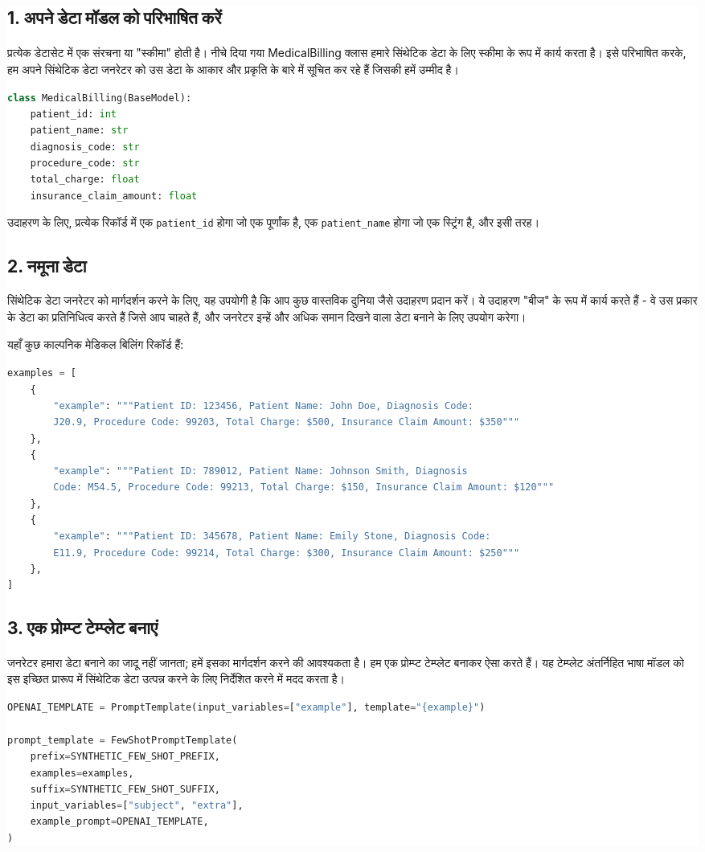 ## 1. अपने डेटा मॉडल को परिभाषित करें

प्रत्येक डेटासेट में एक संरचना या "स्कीमा" होती है। नीचे दिया गया MedicalBilling क्लास हमारे सिंथेटिक डेटा के लिए स्कीमा के रूप में कार्य करता है। इसे परिभाषित करके, हम अपने सिंथेटिक डेटा जनरेटर को उस डेटा के आकार और प्रकृति के बारे में सूचित कर रहे हैं जिसकी हमें उम्मीद है।

```python
class MedicalBilling(BaseModel):
    patient_id: int
    patient_name: str
    diagnosis_code: str
    procedure_code: str
    total_charge: float
    insurance_claim_amount: float
```

उदाहरण के लिए, प्रत्येक रिकॉर्ड में एक `patient_id` होगा जो एक पूर्णांक है, एक `patient_name` होगा जो एक स्ट्रिंग है, और इसी तरह।

## 2. नमूना डेटा

सिंथेटिक डेटा जनरेटर को मार्गदर्शन करने के लिए, यह उपयोगी है कि आप कुछ वास्तविक दुनिया जैसे उदाहरण प्रदान करें। ये उदाहरण "बीज" के रूप में कार्य करते हैं - वे उस प्रकार के डेटा का प्रतिनिधित्व करते हैं जिसे आप चाहते हैं, और जनरेटर इन्हें और अधिक समान दिखने वाला डेटा बनाने के लिए उपयोग करेगा।

यहाँ कुछ काल्पनिक मेडिकल बिलिंग रिकॉर्ड हैं:

```python
examples = [
    {
        "example": """Patient ID: 123456, Patient Name: John Doe, Diagnosis Code:
        J20.9, Procedure Code: 99203, Total Charge: $500, Insurance Claim Amount: $350"""
    },
    {
        "example": """Patient ID: 789012, Patient Name: Johnson Smith, Diagnosis
        Code: M54.5, Procedure Code: 99213, Total Charge: $150, Insurance Claim Amount: $120"""
    },
    {
        "example": """Patient ID: 345678, Patient Name: Emily Stone, Diagnosis Code:
        E11.9, Procedure Code: 99214, Total Charge: $300, Insurance Claim Amount: $250"""
    },
]
```

## 3. एक प्रोम्प्ट टेम्प्लेट बनाएं

जनरेटर हमारा डेटा बनाने का जादू नहीं जानता; हमें इसका मार्गदर्शन करने की आवश्यकता है। हम एक प्रोम्प्ट टेम्प्लेट बनाकर ऐसा करते हैं। यह टेम्प्लेट अंतर्निहित भाषा मॉडल को इस इच्छित प्रारूप में सिंथेटिक डेटा उत्पन्न करने के लिए निर्देशित करने में मदद करता है।

```python
OPENAI_TEMPLATE = PromptTemplate(input_variables=["example"], template="{example}")

prompt_template = FewShotPromptTemplate(
    prefix=SYNTHETIC_FEW_SHOT_PREFIX,
    examples=examples,
    suffix=SYNTHETIC_FEW_SHOT_SUFFIX,
    input_variables=["subject", "extra"],
    example_prompt=OPENAI_TEMPLATE,
)
```
